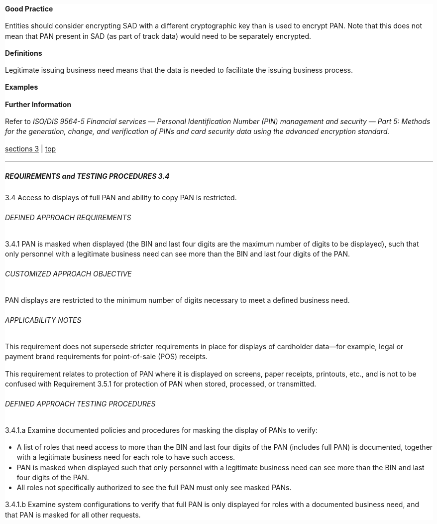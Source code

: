 **Good Practice**

Entities should consider encrypting SAD with a different cryptographic key than is used to encrypt PAN. Note that this does not mean that PAN present in SAD (as part of track data) would need to be separately encrypted.

**Definitions**

Legitimate issuing business need means that the data is needed to facilitate the issuing business process.

**Examples**



**Further Information**

Refer to *ISO/DIS 9564-5 Financial services — Personal Identification Number (PIN) management and security — Part 5: Methods for the generation, change, and verification of PINs and card security data using the advanced encryption standard.*

[sections 3](#sections-3) | 
[top](#pci-dss-v40)

---

##### REQUIREMENTS and TESTING PROCEDURES 3.4

3.4 Access to displays of full PAN and ability to copy PAN is restricted.

###### DEFINED APPROACH REQUIREMENTS

3.4.1 PAN is masked when displayed (the BIN and last four digits are the maximum number of digits to be displayed), such that only personnel with a legitimate business need can see more than the BIN and last four digits of the PAN.

###### CUSTOMIZED APPROACH OBJECTIVE

PAN displays are restricted to the minimum number of digits necessary to meet a defined business need.

###### APPLICABILITY NOTES

This requirement does not supersede stricter requirements in place for displays of cardholder data—for example, legal or payment brand requirements for point-of-sale (POS) receipts.

This requirement relates to protection of PAN where it is displayed on screens, paper receipts, printouts, etc., and is not to be confused with Requirement 3.5.1 for protection of PAN when stored, processed, or transmitted.

###### DEFINED APPROACH TESTING PROCEDURES

3.4.1.a Examine documented policies and procedures for masking the display of PANs to verify:
- A list of roles that need access to more than the BIN and last four digits of the PAN (includes full PAN) is documented, together with a legitimate business need for each role to have such access.
- PAN is masked when displayed such that only personnel with a legitimate business need can see more than the BIN and last four digits of the PAN.
- All roles not specifically authorized to see the full PAN must only see masked PANs.

3.4.1.b Examine system configurations to verify that full PAN is only displayed for roles with a documented business need, and that PAN is masked for all other requests.
